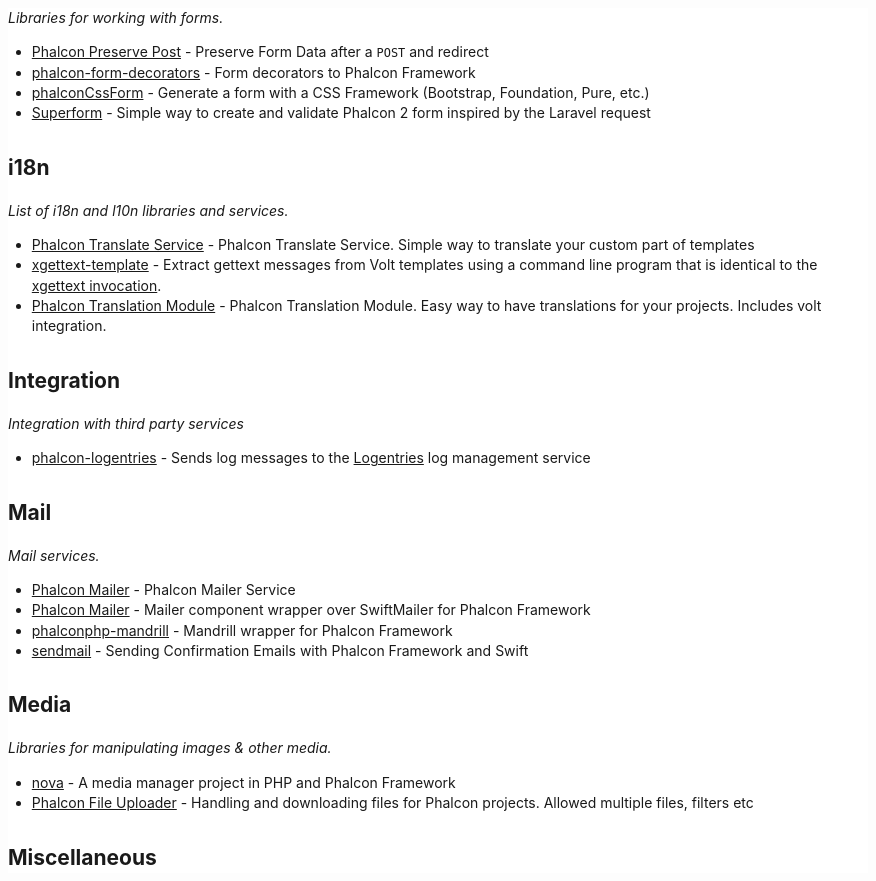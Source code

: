 *Libraries for working with forms.*

* [Phalcon Preserve Post](https://github.com/JREAM/phalcon-preserve-post) - Preserve Form Data after a `POST` and redirect
* [phalcon-form-decorators](https://github.com/Michal-St/phalcon-form-decorators) - Form decorators to Phalcon Framework
* [phalconCssForm](https://github.com/Zheness/phalconCssForm) - Generate a form with a CSS Framework (Bootstrap, Foundation, Pure, etc.)
* [Superform](https://github.com/encodez/superform) - Simple way to create and validate Phalcon 2 form inspired by the Laravel request


## i18n

*List of i18n and l10n libraries and services.*

* [Phalcon Translate Service](https://github.com/stanislav-web/phalcon-translate) - Phalcon Translate Service. Simple way to translate your custom part of templates
* [xgettext-template](https://github.com/gmarty/xgettext) - Extract gettext messages from Volt templates using a command line program that is identical to the [xgettext invocation](http://www.gnu.org/software/gettext/manual/gettext.html#xgettext-Invocation).
* [Phalcon Translation Module](https://github.com/uLow/phalcon-translate) - Phalcon Translation Module. Easy way to have translations for your projects. Includes volt integration.


## Integration

*Integration with third party services*

* [phalcon-logentries](https://github.com/phalcon-orphanage/phalcon-logentries) - Sends log messages to the [Logentries](https://logentries.com/) log management service

## Mail

*Mail services.*

* [Phalcon Mailer](https://github.com/vanchelo/phalcon-mailer) - Phalcon Mailer Service
* [Phalcon Mailer](https://github.com/phalcon-ext/mailer) - Mailer component wrapper over SwiftMailer for Phalcon Framework
* [phalconphp-mandrill](https://bitbucket.org/tartan/phalconphp-mandrill/src) - Mandrill wrapper for Phalcon Framework
* [sendmail](https://github.com/duythien/sendmail) - Sending Confirmation Emails with Phalcon Framework and Swift


## Media

*Libraries for manipulating images & other media.*

* [nova](https://github.com/nohatssir/nova) - A media manager project in PHP and Phalcon Framework
* [Phalcon File Uploader](https://github.com/stanislav-web/phalcon-uploader) - Handling and downloading files for Phalcon projects. Allowed multiple files, filters etc


## Miscellaneous
